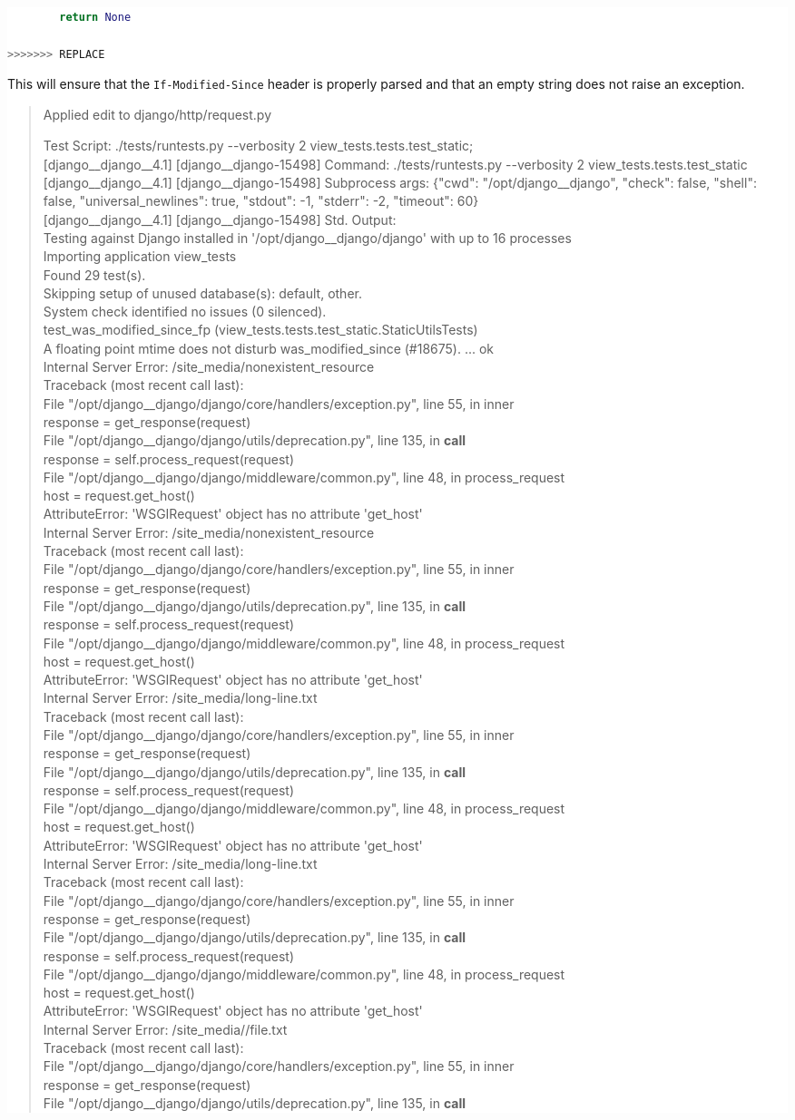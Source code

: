 ```python
        return None

>>>>>>> REPLACE
```

This will ensure that the `If-Modified-Since` header is properly parsed and that an empty string does not raise an exception.

> Applied edit to django/http/request.py  
>   
> Test Script:  ./tests/runtests.py --verbosity 2 view_tests.tests.test_static;  
> [django__django__4.1] [django__django-15498] Command: ./tests/runtests.py --verbosity 2 view_tests.tests.test_static   
> [django__django__4.1] [django__django-15498] Subprocess args: {"cwd": "/opt/django__django", "check": false, "shell": false, "universal_newlines": true, "stdout": -1, "stderr": -2, "timeout": 60}   
> [django__django__4.1] [django__django-15498] Std. Output:  
> Testing against Django installed in '/opt/django__django/django' with up to 16 processes  
> Importing application view_tests  
> Found 29 test(s).  
> Skipping setup of unused database(s): default, other.  
> System check identified no issues (0 silenced).  
> test_was_modified_since_fp (view_tests.tests.test_static.StaticUtilsTests)  
> A floating point mtime does not disturb was_modified_since (#18675). ... ok  
> Internal Server Error: /site_media/nonexistent_resource  
> Traceback (most recent call last):  
>   File "/opt/django__django/django/core/handlers/exception.py", line 55, in inner  
>     response = get_response(request)  
>   File "/opt/django__django/django/utils/deprecation.py", line 135, in __call__  
>     response = self.process_request(request)  
>   File "/opt/django__django/django/middleware/common.py", line 48, in process_request  
>     host = request.get_host()  
> AttributeError: 'WSGIRequest' object has no attribute 'get_host'  
> Internal Server Error: /site_media/nonexistent_resource  
> Traceback (most recent call last):  
>   File "/opt/django__django/django/core/handlers/exception.py", line 55, in inner  
>     response = get_response(request)  
>   File "/opt/django__django/django/utils/deprecation.py", line 135, in __call__  
>     response = self.process_request(request)  
>   File "/opt/django__django/django/middleware/common.py", line 48, in process_request  
>     host = request.get_host()  
> AttributeError: 'WSGIRequest' object has no attribute 'get_host'  
> Internal Server Error: /site_media/long-line.txt  
> Traceback (most recent call last):  
>   File "/opt/django__django/django/core/handlers/exception.py", line 55, in inner  
>     response = get_response(request)  
>   File "/opt/django__django/django/utils/deprecation.py", line 135, in __call__  
>     response = self.process_request(request)  
>   File "/opt/django__django/django/middleware/common.py", line 48, in process_request  
>     host = request.get_host()  
> AttributeError: 'WSGIRequest' object has no attribute 'get_host'  
> Internal Server Error: /site_media/long-line.txt  
> Traceback (most recent call last):  
>   File "/opt/django__django/django/core/handlers/exception.py", line 55, in inner  
>     response = get_response(request)  
>   File "/opt/django__django/django/utils/deprecation.py", line 135, in __call__  
>     response = self.process_request(request)  
>   File "/opt/django__django/django/middleware/common.py", line 48, in process_request  
>     host = request.get_host()  
> AttributeError: 'WSGIRequest' object has no attribute 'get_host'  
> Internal Server Error: /site_media//file.txt  
> Traceback (most recent call last):  
>   File "/opt/django__django/django/core/handlers/exception.py", line 55, in inner  
>     response = get_response(request)  
>   File "/opt/django__django/django/utils/deprecation.py", line 135, in __call__  